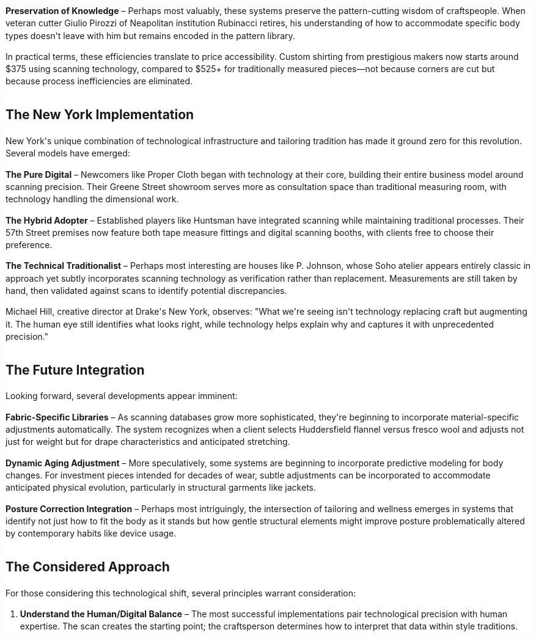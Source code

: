 **Preservation of Knowledge** – Perhaps most valuably, these systems preserve the pattern-cutting wisdom of craftspeople. When veteran cutter Giulio Pirozzi of Neapolitan institution Rubinacci retires, his understanding of how to accommodate specific body types doesn't leave with him but remains encoded in the pattern library.

In practical terms, these efficiencies translate to price accessibility. Custom shirting from prestigious makers now starts around $375 using scanning technology, compared to $525+ for traditionally measured pieces—not because corners are cut but because process inefficiencies are eliminated.

## The New York Implementation

New York's unique combination of technological infrastructure and tailoring tradition has made it ground zero for this revolution. Several models have emerged:

**The Pure Digital** – Newcomers like Proper Cloth began with technology at their core, building their entire business model around scanning precision. Their Greene Street showroom serves more as consultation space than traditional measuring room, with technology handling the dimensional work.

**The Hybrid Adopter** – Established players like Huntsman have integrated scanning while maintaining traditional processes. Their 57th Street premises now feature both tape measure fittings and digital scanning booths, with clients free to choose their preference.

**The Technical Traditionalist** – Perhaps most interesting are houses like P. Johnson, whose Soho atelier appears entirely classic in approach yet subtly incorporates scanning technology as verification rather than replacement. Measurements are still taken by hand, then validated against scans to identify potential discrepancies.

Michael Hill, creative director at Drake's New York, observes: "What we're seeing isn't technology replacing craft but augmenting it. The human eye still identifies what looks right, while technology helps explain why and captures it with unprecedented precision."

## The Future Integration

Looking forward, several developments appear imminent:

**Fabric-Specific Libraries** – As scanning databases grow more sophisticated, they're beginning to incorporate material-specific adjustments automatically. The system recognizes when a client selects Huddersfield flannel versus fresco wool and adjusts not just for weight but for drape characteristics and anticipated stretching.

**Dynamic Aging Adjustment** – More speculatively, some systems are beginning to incorporate predictive modeling for body changes. For investment pieces intended for decades of wear, subtle adjustments can be incorporated to accommodate anticipated physical evolution, particularly in structural garments like jackets.

**Posture Correction Integration** – Perhaps most intriguingly, the intersection of tailoring and wellness emerges in systems that identify not just how to fit the body as it stands but how gentle structural elements might improve posture problematically altered by contemporary habits like device usage.

## The Considered Approach

For those considering this technological shift, several principles warrant consideration:

1. **Understand the Human/Digital Balance** – The most successful implementations pair technological precision with human expertise. The scan creates the starting point; the craftsperson determines how to interpret that data within style traditions.
